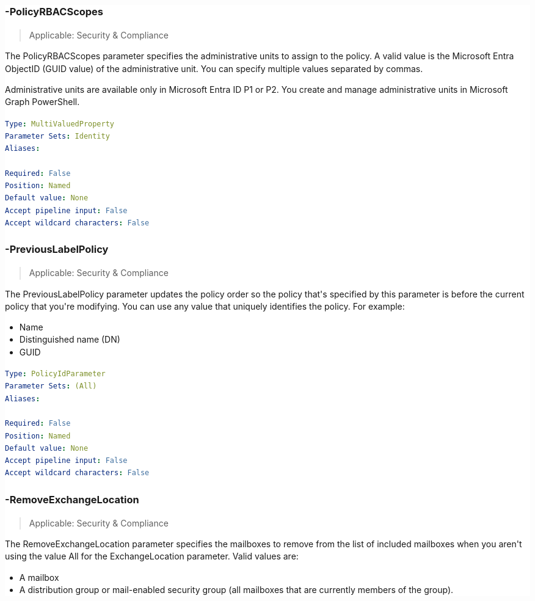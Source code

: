 ### -PolicyRBACScopes

> Applicable: Security & Compliance

The PolicyRBACScopes parameter specifies the administrative units to assign to the policy. A valid value is the Microsoft Entra ObjectID (GUID value) of the administrative unit. You can specify multiple values separated by commas.

Administrative units are available only in Microsoft Entra ID P1 or P2. You create and manage administrative units in Microsoft Graph PowerShell.

```yaml
Type: MultiValuedProperty
Parameter Sets: Identity
Aliases:

Required: False
Position: Named
Default value: None
Accept pipeline input: False
Accept wildcard characters: False
```

### -PreviousLabelPolicy

> Applicable: Security & Compliance

The PreviousLabelPolicy parameter updates the policy order so the policy that's specified by this parameter is before the current policy that you're modifying. You can use any value that uniquely identifies the policy. For example:

- Name
- Distinguished name (DN)
- GUID

```yaml
Type: PolicyIdParameter
Parameter Sets: (All)
Aliases:

Required: False
Position: Named
Default value: None
Accept pipeline input: False
Accept wildcard characters: False
```

### -RemoveExchangeLocation

> Applicable: Security & Compliance

The RemoveExchangeLocation parameter specifies the mailboxes to remove from the list of included mailboxes when you aren't using the value All for the ExchangeLocation parameter. Valid values are:

- A mailbox
- A distribution group or mail-enabled security group (all mailboxes that are currently members of the group).
